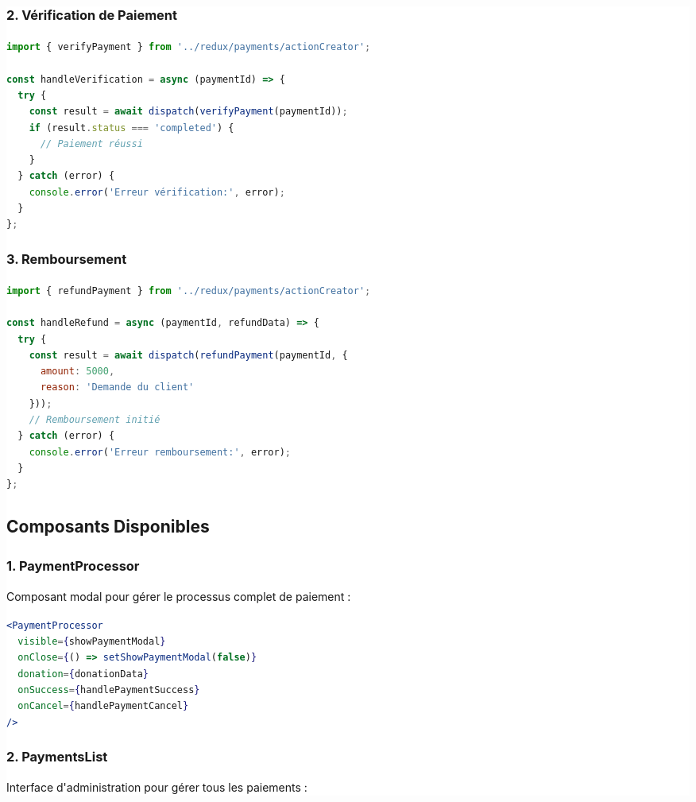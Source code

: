 ### 2. Vérification de Paiement

```javascript
import { verifyPayment } from '../redux/payments/actionCreator';

const handleVerification = async (paymentId) => {
  try {
    const result = await dispatch(verifyPayment(paymentId));
    if (result.status === 'completed') {
      // Paiement réussi
    }
  } catch (error) {
    console.error('Erreur vérification:', error);
  }
};
```

### 3. Remboursement

```javascript
import { refundPayment } from '../redux/payments/actionCreator';

const handleRefund = async (paymentId, refundData) => {
  try {
    const result = await dispatch(refundPayment(paymentId, {
      amount: 5000,
      reason: 'Demande du client'
    }));
    // Remboursement initié
  } catch (error) {
    console.error('Erreur remboursement:', error);
  }
};
```

## Composants Disponibles

### 1. PaymentProcessor
Composant modal pour gérer le processus complet de paiement :

```jsx
<PaymentProcessor
  visible={showPaymentModal}
  onClose={() => setShowPaymentModal(false)}
  donation={donationData}
  onSuccess={handlePaymentSuccess}
  onCancel={handlePaymentCancel}
/>
```

### 2. PaymentsList
Interface d'administration pour gérer tous les paiements :
